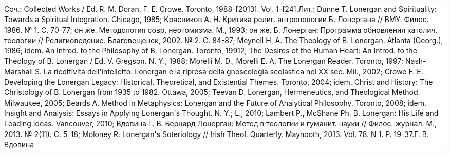 Соч.: Collected Works / Ed. R. M. Doran, F. E. Crowe. Toronto, 1988-[2013]. Vol. 1-[24].Лит.: Dunne T. Lonergan and Spirituality: Towards a Spiritual Integration. Chicago, 1985; Красников А. Н. Критика религ. антропологии Б. Лонергана // ВМУ: Филос. 1986. № 1. С. 70-77; он же. Методология совр. неотомизма. М., 1993; он же. Б. Лонерган: Программа обновления католич. теологии // Религиоведение. Благовещенск, 2002. № 2. С. 84-87; Meynell H. A. The Theology of B. Lonergan. Atlanta (Georg.), 1986; idem. An Introd. to the Philosophy of B. Lonergan. Toronto, 19912; The Desires of the Human Heart: An Introd. to the Theology of B. Lonergan / Ed. V. Gregson. N. Y., 1988; Morelli M. D., Morelli E. A. The Lonergan Reader. Toronto, 1997; Nash-Marshall S. La ricettività dell'intelletto: Lonergan e la ripresa della gnoseologia scolastica nel XX sec. Mil., 2002; Crowe F. E. Developing the Lonergan Legacy: Historical, Theoretical, and Existential Themes. Toronto, 2004; idem. Christ and History: The Christology of B. Lonergan from 1935 to 1982. Ottawa, 2005; Teevan D. Lonergan, Hermeneutics, and Theological Method. Milwaukee, 2005; Beards A. Method in Metaphysics: Lonergan and the Future of Analytical Philosophy. Toronto, 2008; idem. Insight and Analysis: Essays in Applying Lonergan's Thought. N. Y.; L., 2010; Lambert P., McShane Ph. B. Lonergan: His Life and Leading Ideas. Vancouver, 2010; Вдовина Г. В. Бернард Лонерган: Метод в теологии и гуманит. науки // Филос. журнал. М., 2013. № 2(11). С. 5-18; Moloney R. Lonergan's Soteriology // Irish Theol. Quarterly. Maynooth, 2013. Vol. 78. N 1. P. 19-37.Г. В. Вдовина
